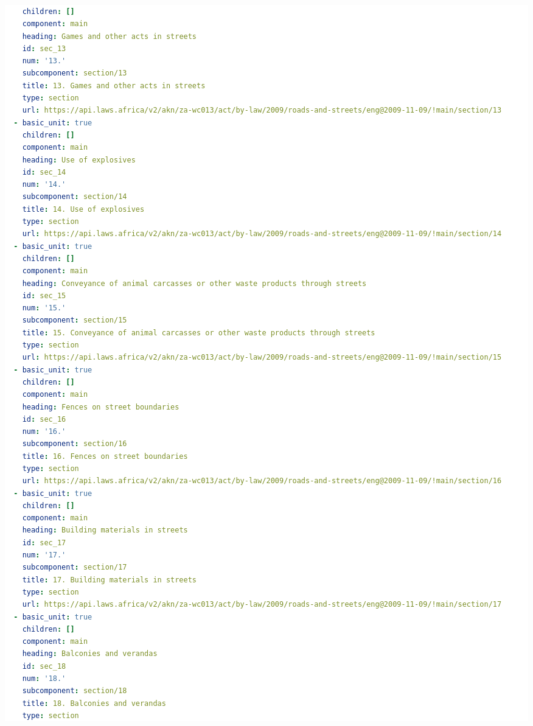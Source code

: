 ```yaml
    children: []
    component: main
    heading: Games and other acts in streets
    id: sec_13
    num: '13.'
    subcomponent: section/13
    title: 13. Games and other acts in streets
    type: section
    url: https://api.laws.africa/v2/akn/za-wc013/act/by-law/2009/roads-and-streets/eng@2009-11-09/!main/section/13
  - basic_unit: true
    children: []
    component: main
    heading: Use of explosives
    id: sec_14
    num: '14.'
    subcomponent: section/14
    title: 14. Use of explosives
    type: section
    url: https://api.laws.africa/v2/akn/za-wc013/act/by-law/2009/roads-and-streets/eng@2009-11-09/!main/section/14
  - basic_unit: true
    children: []
    component: main
    heading: Conveyance of animal carcasses or other waste products through streets
    id: sec_15
    num: '15.'
    subcomponent: section/15
    title: 15. Conveyance of animal carcasses or other waste products through streets
    type: section
    url: https://api.laws.africa/v2/akn/za-wc013/act/by-law/2009/roads-and-streets/eng@2009-11-09/!main/section/15
  - basic_unit: true
    children: []
    component: main
    heading: Fences on street boundaries
    id: sec_16
    num: '16.'
    subcomponent: section/16
    title: 16. Fences on street boundaries
    type: section
    url: https://api.laws.africa/v2/akn/za-wc013/act/by-law/2009/roads-and-streets/eng@2009-11-09/!main/section/16
  - basic_unit: true
    children: []
    component: main
    heading: Building materials in streets
    id: sec_17
    num: '17.'
    subcomponent: section/17
    title: 17. Building materials in streets
    type: section
    url: https://api.laws.africa/v2/akn/za-wc013/act/by-law/2009/roads-and-streets/eng@2009-11-09/!main/section/17
  - basic_unit: true
    children: []
    component: main
    heading: Balconies and verandas
    id: sec_18
    num: '18.'
    subcomponent: section/18
    title: 18. Balconies and verandas
    type: section
```